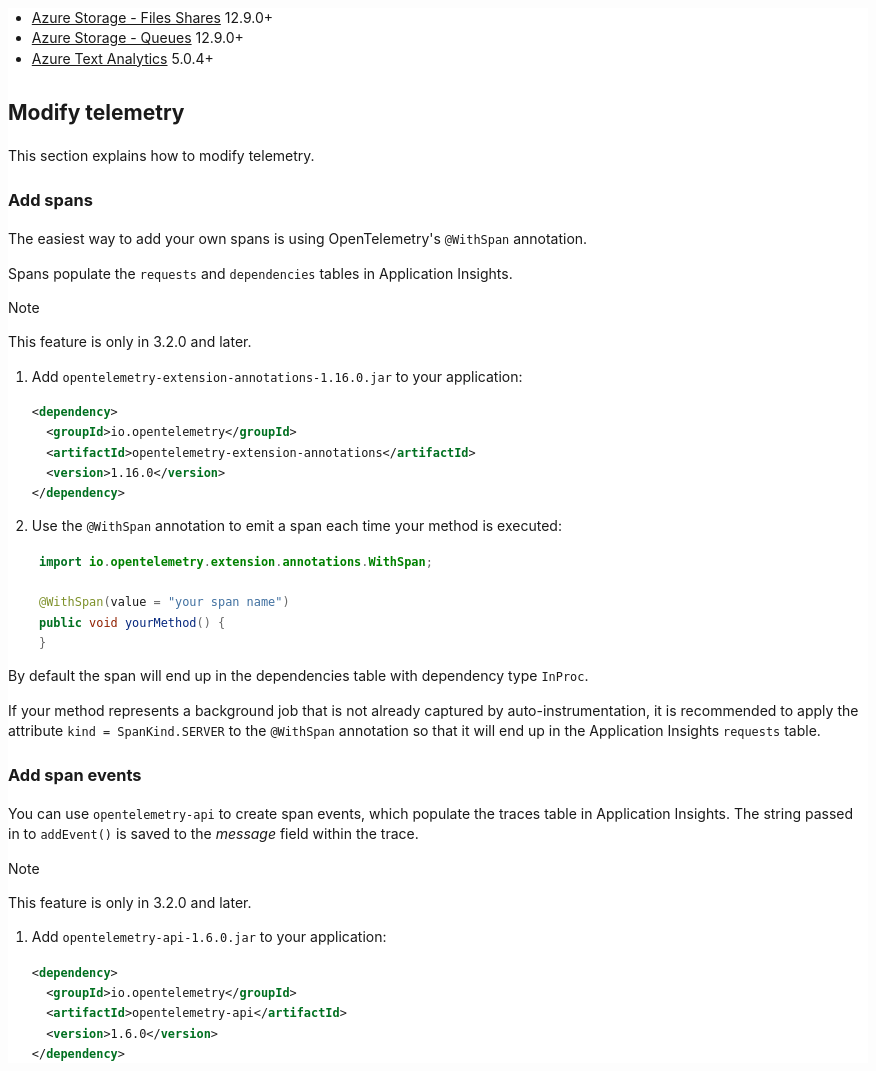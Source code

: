 * [Azure Storage - Files Shares](/java/api/overview/azure/storage-file-share-readme) 12.9.0+
* [Azure Storage - Queues](/java/api/overview/azure/storage-queue-readme) 12.9.0+
* [Azure Text Analytics](/java/api/overview/azure/ai-textanalytics-readme) 5.0.4+

[//]: # "Azure Cosmos DB 4.22.0+ due to https://github.com/Azure/azure-sdk-for-java/pull/25571"

[//]: # "the remaining above names and links scraped from https://azure.github.io/azure-sdk/releases/latest/java.html"
[//]: # "and version synched manually against the oldest version in maven central built on azure-core 1.14.0"
[//]: # ""
[//]: # "var table = document.querySelector('#tg-sb-content > div > table')"
[//]: # "var str = ''"
[//]: # "for (var i = 1, row; row = table.rows[i]; i++) {"
[//]: # "  var name = row.cells[0].getElementsByTagName('div')[0].textContent.trim()"
[//]: # "  var stableRow = row.cells[1]"
[//]: # "  var versionBadge = stableRow.querySelector('.badge')"
[//]: # "  if (!versionBadge) {"
[//]: # "    continue"
[//]: # "  }"
[//]: # "  var version = versionBadge.textContent.trim()"
[//]: # "  var link = stableRow.querySelectorAll('a')[2].href"
[//]: # "  str += '* [' + name + '](' + link + ') ' + version + '\n'"
[//]: # "}"
[//]: # "console.log(str)"

## Modify telemetry

This section explains how to modify telemetry.

### Add spans

The easiest way to add your own spans is using OpenTelemetry's `@WithSpan` annotation.

Spans populate the `requests` and `dependencies` tables in Application Insights.

> [!NOTE]
> This feature is only in 3.2.0 and later.

1. Add `opentelemetry-extension-annotations-1.16.0.jar` to your application:

   ```xml
   <dependency>
     <groupId>io.opentelemetry</groupId>
     <artifactId>opentelemetry-extension-annotations</artifactId>
     <version>1.16.0</version>
   </dependency>
   ```

1. Use the `@WithSpan` annotation to emit a span each time your method is executed:

   ```java
    import io.opentelemetry.extension.annotations.WithSpan;

    @WithSpan(value = "your span name")
    public void yourMethod() {
    }
   ```

By default the span will end up in the dependencies table with dependency type `InProc`.

If your method represents a background job that is not already captured by auto-instrumentation,
it is recommended to apply the attribute `kind = SpanKind.SERVER` to the `@WithSpan` annotation
so that it will end up in the Application Insights `requests` table.

### Add span events

You can use `opentelemetry-api` to create span events, which populate the traces table in Application Insights. The string passed in to `addEvent()` is saved to the _message_ field within the trace.

> [!NOTE]
> This feature is only in 3.2.0 and later.

1. Add `opentelemetry-api-1.6.0.jar` to your application:

   ```xml
   <dependency>
     <groupId>io.opentelemetry</groupId>
     <artifactId>opentelemetry-api</artifactId>
     <version>1.6.0</version>
   </dependency>
   ```

